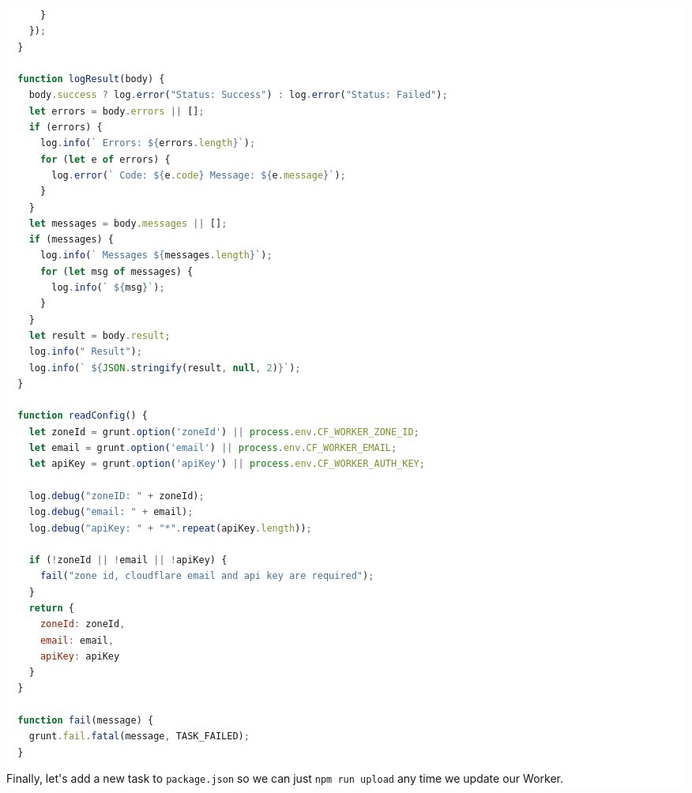 ```javascript
      }
    });
  }

  function logResult(body) {
    body.success ? log.error("Status: Success") : log.error("Status: Failed");
    let errors = body.errors || [];
    if (errors) {
      log.info(` Errors: ${errors.length}`);
      for (let e of errors) {
        log.error(` Code: ${e.code} Message: ${e.message}`);
      }
    }
    let messages = body.messages || [];
    if (messages) {
      log.info(` Messages ${messages.length}`);
      for (let msg of messages) {
        log.info(` ${msg}`);
      }
    }
    let result = body.result;
    log.info(" Result");
    log.info(` ${JSON.stringify(result, null, 2)}`);
  }

  function readConfig() {
    let zoneId = grunt.option('zoneId') || process.env.CF_WORKER_ZONE_ID;
    let email = grunt.option('email') || process.env.CF_WORKER_EMAIL;
    let apiKey = grunt.option('apiKey') || process.env.CF_WORKER_AUTH_KEY;

    log.debug("zoneID: " + zoneId);
    log.debug("email: " + email);
    log.debug("apiKey: " + "*".repeat(apiKey.length));

    if (!zoneId || !email || !apiKey) {
      fail("zone id, cloudflare email and api key are required");
    }
    return {
      zoneId: zoneId,
      email: email,
      apiKey: apiKey
    }
  }

  function fail(message) {
    grunt.fail.fatal(message, TASK_FAILED);
  }
```

Finally, let's add a new task to `package.json` so we can just `npm run upload` any time we update our Worker.
